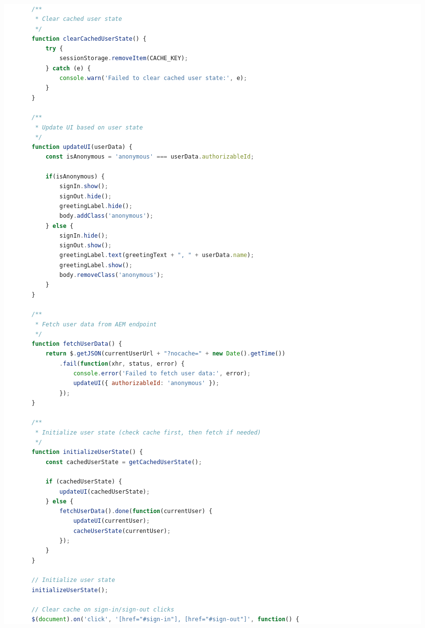   ```javascript
          /**
           * Clear cached user state
           */
          function clearCachedUserState() {
              try {
                  sessionStorage.removeItem(CACHE_KEY);
              } catch (e) {
                  console.warn('Failed to clear cached user state:', e);
              }
          }
  
          /**
           * Update UI based on user state
           */
          function updateUI(userData) {
              const isAnonymous = 'anonymous' === userData.authorizableId;
  
              if(isAnonymous) {
                  signIn.show();
                  signOut.hide();
                  greetingLabel.hide();
                  body.addClass('anonymous');
              } else {
                  signIn.hide();
                  signOut.show();
                  greetingLabel.text(greetingText + ", " + userData.name);
                  greetingLabel.show();
                  body.removeClass('anonymous');
              }
          }
  
          /**
           * Fetch user data from AEM endpoint
           */
          function fetchUserData() {
              return $.getJSON(currentUserUrl + "?nocache=" + new Date().getTime())
                  .fail(function(xhr, status, error) {
                      console.error('Failed to fetch user data:', error);
                      updateUI({ authorizableId: 'anonymous' });
                  });
          }
  
          /**
           * Initialize user state (check cache first, then fetch if needed)
           */
          function initializeUserState() {
              const cachedUserState = getCachedUserState();
  
              if (cachedUserState) {
                  updateUI(cachedUserState);
              } else {
                  fetchUserData().done(function(currentUser) {
                      updateUI(currentUser);
                      cacheUserState(currentUser);
                  });
              }
          }
  
          // Initialize user state
          initializeUserState();
  
          // Clear cache on sign-in/sign-out clicks
          $(document).on('click', '[href="#sign-in"], [href="#sign-out"]', function() {
  ```